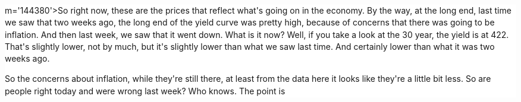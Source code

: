   m='144380'>So</span> <span m='144530'>right</span> <span
  m='144770'>now,</span> <span m='145460'>these</span> <span
  m='145670'>are</span> <span m='145730'>the</span> <span
  m='145820'>prices</span> <span m='146240'>that</span> <span
  m='146360'>reflect</span> <span m='146750'>what's</span> <span
  m='146900'>going</span> <span m='147170'>on</span> <span m='147350'>in</span>
  <span m='147410'>the</span> <span m='147470'>economy.</span> <span
  m='148070'>By</span> <span m='148250'>the</span> <span m='148340'>way,</span>
  <span m='148430'>at</span> <span m='148520'>the</span> <span
  m='148610'>long</span> <span m='148910'>end,</span> <span
  m='149270'>last</span> <span m='149570'>time</span> <span m='149810'>we</span>
  <span m='149900'>saw</span> <span m='150560'>that</span> <span
  m='151160'>two</span> <span m='151340'>weeks</span> <span
  m='151580'>ago,</span> <span m='152600'>the</span> <span
  m='152720'>long</span> <span m='153050'>end</span> <span m='153170'>of</span>
  <span m='153230'>the</span> <span m='153320'>yield</span> <span
  m='153560'>curve</span> <span m='154280'>was</span> <span
  m='154520'>pretty</span> <span m='154760'>high,</span> <span
  m='155810'>because</span> <span m='156440'>of</span> <span
  m='156650'>concerns</span> <span m='157190'>that</span> <span
  m='157280'>there</span> <span m='157330'>was</span> <span
  m='157430'>going</span> <span m='157550'>to</span> <span m='157610'>be</span>
  <span m='157700'>inflation.</span> <span m='158150'>And</span> <span
  m='158240'>then</span> <span m='158360'>last</span> <span
  m='158660'>week,</span> <span m='158870'>we</span> <span m='158960'>saw</span>
  <span m='159140'>that</span> <span m='159230'>it</span> <span
  m='159290'>went</span> <span m='159470'>down.</span> <span
  m='160490'>What</span> <span m='160640'>is</span> <span m='160760'>it</span>
  <span m='160820'>now?</span> <span m='161300'>Well,</span> <span
  m='161660'>if</span> <span m='161780'>you</span> <span m='161840'>take</span>
  <span m='162020'>a</span> <span m='162080'>look</span> <span
  m='162200'>at</span> <span m='162260'>the</span> <span m='162350'>30</span>
  <span m='162620'>year,</span> <span m='163250'>the</span> <span
  m='163370'>yield</span> <span m='163700'>is</span> <span m='163850'>at</span>
  <span m='163970'>422.</span> <span m='164840'>That's</span> <span
  m='165010'>slightly</span> <span m='165410'>lower,</span> <span
  m='166460'>not</span> <span m='166670'>by</span> <span m='166820'>much,</span>
  <span m='167180'>but</span> <span m='167300'>it's</span> <span
  m='167390'>slightly</span> <span m='167750'>lower</span> <span
  m='167990'>than</span> <span m='168110'>what</span> <span m='168260'>we</span>
  <span m='168380'>saw</span> <span m='168590'>last</span> <span
  m='168920'>time.</span> <span m='169670'>And</span> <span
  m='169790'>certainly</span> <span m='170120'>lower</span> <span
  m='170360'>than</span> <span m='170510'>what</span> <span m='170600'>it</span>
  <span m='170660'>was</span> <span m='170810'>two</span> <span
  m='170960'>weeks</span> <span m='171170'>ago.</span> </p><p><span
  m='171680'>So</span> <span m='171890'>the</span> <span
  m='172010'>concerns</span> <span m='172580'>about</span> <span
  m='172790'>inflation,</span> <span m='173510'>while</span> <span
  m='173780'>they're</span> <span m='173930'>still</span> <span
  m='174230'>there,</span> <span m='175220'>at</span> <span
  m='175340'>least</span> <span m='175850'>from</span> <span
  m='176120'>the</span> <span m='176210'>data</span> <span
  m='176540'>here</span> <span m='176780'>it</span> <span
  m='176840'>looks</span> <span m='177110'>like</span> <span
  m='177890'>they're</span> <span m='178070'>a</span> <span
  m='178100'>little</span> <span m='178280'>bit</span> <span
  m='178400'>less.</span> <span m='179480'>So</span> <span m='180500'>are</span>
  <span m='180620'>people</span> <span m='180890'>right</span> <span
  m='181100'>today</span> <span m='182060'>and</span> <span
  m='182240'>were</span> <span m='182420'>wrong</span> <span
  m='182690'>last</span> <span m='182960'>week?</span> <span
  m='184010'>Who</span> <span m='184190'>knows.</span> <span
  m='184910'>The</span> <span m='185030'>point</span> <span m='185300'>is</span>